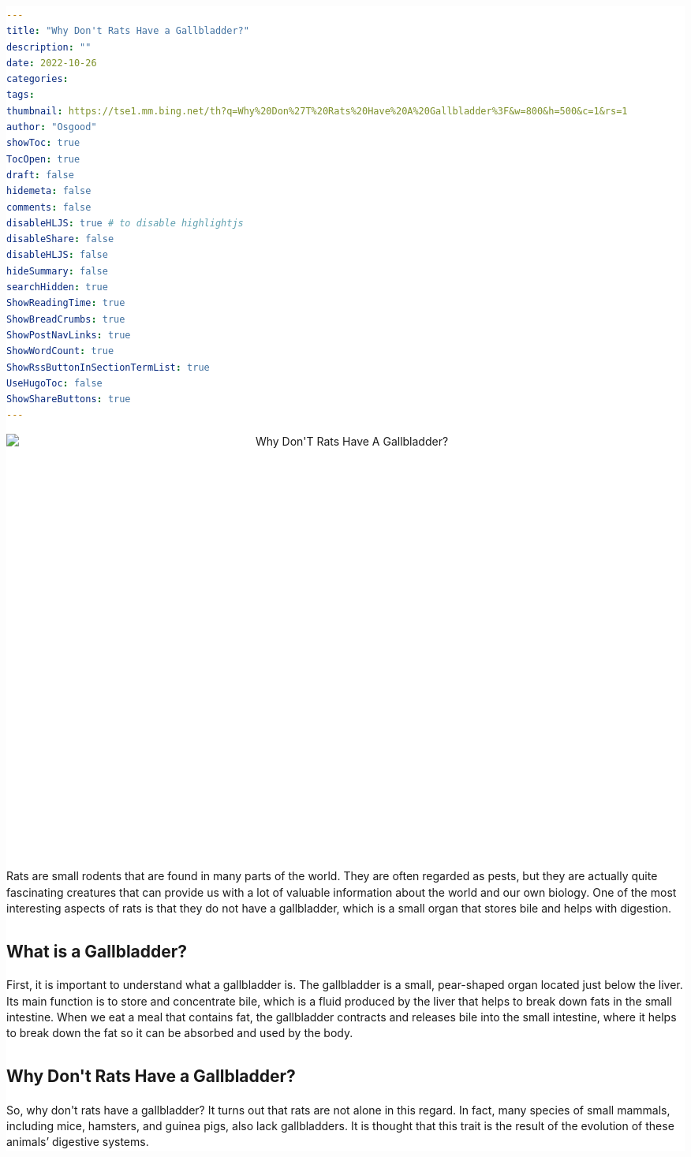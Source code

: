 ```yaml
---
title: "Why Don't Rats Have a Gallbladder?"
description: ""
date: 2022-10-26
categories: 
tags: 
thumbnail: https://tse1.mm.bing.net/th?q=Why%20Don%27T%20Rats%20Have%20A%20Gallbladder%3F&w=800&h=500&c=1&rs=1
author: "Osgood"
showToc: true
TocOpen: true
draft: false
hidemeta: false
comments: false
disableHLJS: true # to disable highlightjs
disableShare: false
disableHLJS: false
hideSummary: false
searchHidden: true
ShowReadingTime: true
ShowBreadCrumbs: true
ShowPostNavLinks: true
ShowWordCount: true
ShowRssButtonInSectionTermList: true
UseHugoToc: false
ShowShareButtons: true
---
```


<center>
	<img src="https://tse1.mm.bing.net/th?q=Why%20Don%27T%20Rats%20Have%20A%20Gallbladder%3F&w=800&h=500&c=1&rs=1" alt="Why Don'T Rats Have A Gallbladder?" width="800" height="500" style="display: block; width: 100%; height: auto">
</center>

Rats are small rodents that are found in many parts of the world. They are often regarded as pests, but they are actually quite fascinating creatures that can provide us with a lot of valuable information about the world and our own biology. One of the most interesting aspects of rats is that they do not have a gallbladder, which is a small organ that stores bile and helps with digestion.

<h2>What is a Gallbladder?</h2>

First, it is important to understand what a gallbladder is. The gallbladder is a small, pear-shaped organ located just below the liver. Its main function is to store and concentrate bile, which is a fluid produced by the liver that helps to break down fats in the small intestine. When we eat a meal that contains fat, the gallbladder contracts and releases bile into the small intestine, where it helps to break down the fat so it can be absorbed and used by the body.

<h2>Why Don't Rats Have a Gallbladder?</h2>

So, why don't rats have a gallbladder? It turns out that rats are not alone in this regard. In fact, many species of small mammals, including mice, hamsters, and guinea pigs, also lack gallbladders. It is thought that this trait is the result of the evolution of these animals’ digestive systems.
